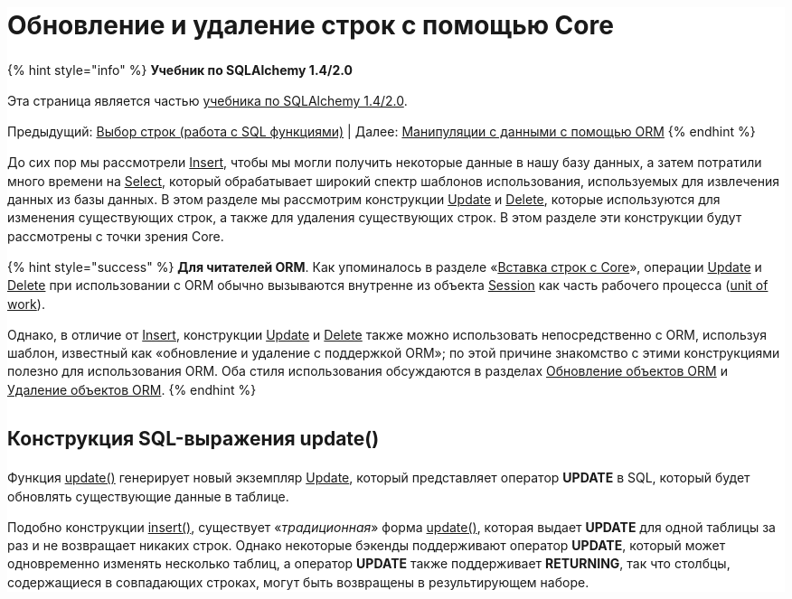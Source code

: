 # Обновление и удаление строк с помощью Core

{% hint style="info" %}
**Учебник по SQLAlchemy 1.4/2.0**

Эта страница является частью [учебника по SQLAlchemy 1.4/2.0](../).

Предыдущий: [Выбор строк (работа с SQL функциями)](vybor-strok-rabota-s-sql-funkciyami.md) | Далее: [Манипуляции с данными с помощью ORM](../manipulyacii-s-dannymi-s-pomoshyu-orm.md)
{% endhint %}

До сих пор мы рассмотрели [Insert](https://docs.sqlalchemy.org/en/14/core/dml.html#sqlalchemy.sql.expression.Insert), чтобы мы могли получить некоторые данные в нашу базу данных, а затем потратили много времени на [Select](https://docs.sqlalchemy.org/en/14/core/selectable.html#sqlalchemy.sql.expression.Select), который обрабатывает широкий спектр шаблонов использования, используемых для извлечения данных из базы данных. В этом разделе мы рассмотрим конструкции [Update](https://docs.sqlalchemy.org/en/14/core/dml.html#sqlalchemy.sql.expression.Update) и [Delete](https://docs.sqlalchemy.org/en/14/core/dml.html#sqlalchemy.sql.expression.Delete), которые используются для изменения существующих строк, а также для удаления существующих строк. В этом разделе эти конструкции будут рассмотрены с точки зрения Core.

{% hint style="success" %}
**Для читателей ORM**. Как упоминалось в разделе «[Вставка строк с Core](vstavka-strok-s-core.md)», операции [Update](https://docs.sqlalchemy.org/en/14/core/dml.html#sqlalchemy.sql.expression.Update) и [Delete](https://docs.sqlalchemy.org/en/14/core/dml.html#sqlalchemy.sql.expression.Delete) при использовании с ORM обычно вызываются внутренне из объекта [Session](https://docs.sqlalchemy.org/en/14/orm/session\_api.html#sqlalchemy.orm.Session) как часть рабочего процесса ([unit of work](https://docs.sqlalchemy.org/en/14/glossary.html#term-unit-of-work)).

Однако, в отличие от [Insert](https://docs.sqlalchemy.org/en/14/core/dml.html#sqlalchemy.sql.expression.Insert), конструкции [Update](https://docs.sqlalchemy.org/en/14/core/dml.html#sqlalchemy.sql.expression.Update) и [Delete](https://docs.sqlalchemy.org/en/14/core/dml.html#sqlalchemy.sql.expression.Delete) также можно использовать непосредственно с ORM, используя шаблон, известный как «обновление и удаление с поддержкой ORM»; по этой причине знакомство с этими конструкциями полезно для использования ORM. Оба стиля использования обсуждаются в разделах [Обновление объектов ORM](../manipulyacii-s-dannymi-s-pomoshyu-orm.md#obnovlenie-orm-obektov) и [Удаление объектов ORM](../manipulyacii-s-dannymi-s-pomoshyu-orm.md#udalenie-orm-obektov).
{% endhint %}

## Конструкция SQL-выражения update()

Функция [update()](https://docs.sqlalchemy.org/en/14/core/dml.html#sqlalchemy.sql.expression.update) генерирует новый экземпляр [Update](https://docs.sqlalchemy.org/en/14/core/dml.html#sqlalchemy.sql.expression.Update), который представляет оператор **UPDATE** в SQL, который будет обновлять существующие данные в таблице.

Подобно конструкции [insert()](https://docs.sqlalchemy.org/en/14/core/dml.html#sqlalchemy.sql.expression.insert), существует «_традиционная_» форма [update()](https://docs.sqlalchemy.org/en/14/core/dml.html#sqlalchemy.sql.expression.update), которая выдает **UPDATE** для одной таблицы за раз и не возвращает никаких строк. Однако некоторые бэкенды поддерживают оператор **UPDATE**, который может одновременно изменять несколько таблиц, а оператор **UPDATE** также поддерживает **RETURNING**, так что столбцы, содержащиеся в совпадающих строках, могут быть возвращены в результирующем наборе.
